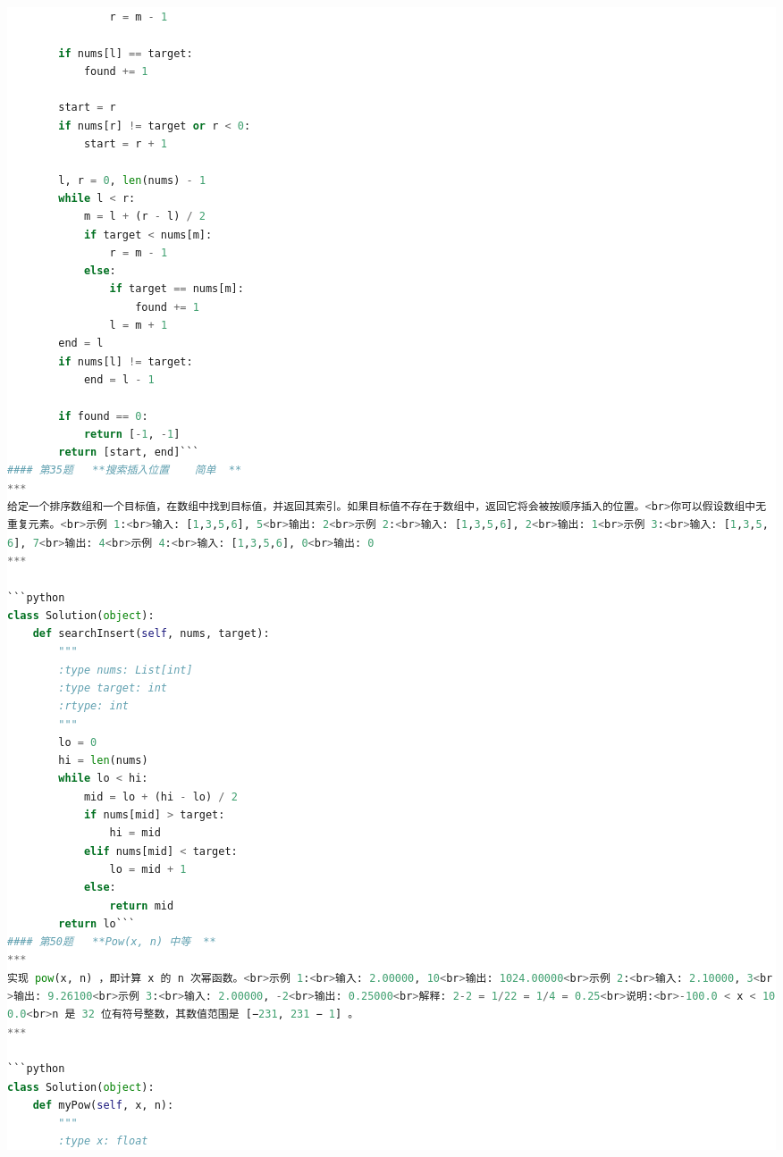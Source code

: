 ```python
                r = m - 1

        if nums[l] == target:
            found += 1

        start = r
        if nums[r] != target or r < 0:
            start = r + 1

        l, r = 0, len(nums) - 1
        while l < r:
            m = l + (r - l) / 2
            if target < nums[m]:
                r = m - 1
            else:
                if target == nums[m]:
                    found += 1
                l = m + 1
        end = l
        if nums[l] != target:
            end = l - 1

        if found == 0:
            return [-1, -1]
        return [start, end]```
#### 第35题	**搜索插入位置	简单	**
***
给定一个排序数组和一个目标值，在数组中找到目标值，并返回其索引。如果目标值不存在于数组中，返回它将会被按顺序插入的位置。<br>你可以假设数组中无重复元素。<br>示例 1:<br>输入: [1,3,5,6], 5<br>输出: 2<br>示例 2:<br>输入: [1,3,5,6], 2<br>输出: 1<br>示例 3:<br>输入: [1,3,5,6], 7<br>输出: 4<br>示例 4:<br>输入: [1,3,5,6], 0<br>输出: 0
***

```python
class Solution(object):
    def searchInsert(self, nums, target):
        """
        :type nums: List[int]
        :type target: int
        :rtype: int
        """
        lo = 0
        hi = len(nums)
        while lo < hi:
            mid = lo + (hi - lo) / 2
            if nums[mid] > target:
                hi = mid
            elif nums[mid] < target:
                lo = mid + 1
            else:
                return mid
        return lo```
#### 第50题	**Pow(x, n)	中等	**
***
实现 pow(x, n) ，即计算 x 的 n 次幂函数。<br>示例 1:<br>输入: 2.00000, 10<br>输出: 1024.00000<br>示例 2:<br>输入: 2.10000, 3<br>输出: 9.26100<br>示例 3:<br>输入: 2.00000, -2<br>输出: 0.25000<br>解释: 2-2 = 1/22 = 1/4 = 0.25<br>说明:<br>-100.0 < x < 100.0<br>n 是 32 位有符号整数，其数值范围是 [−231, 231 − 1] 。
***

```python
class Solution(object):
    def myPow(self, x, n):
        """
        :type x: float
```